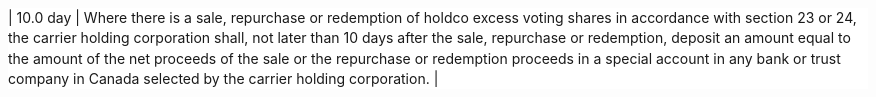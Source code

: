 | 10.0 day   | Where there is a sale, repurchase or redemption of holdco excess voting shares in accordance with section 23 or 24, the carrier holding corporation shall, not later than 10 days after the sale, repurchase or redemption, deposit an amount equal to the amount of the net proceeds of the sale or the repurchase or redemption proceeds in a special account in any bank or trust company in Canada selected by the carrier holding corporation.                                                                                                                                                                                                                                                                                                                                                                                                                                                                                                                                                                                                                                                                                                                                                                                                                                                                                                                                                                                                                                                                                                                                                                                                                                                                                                                                                                                                                                                                                                                                                                                                                                                                                                                                                                                                                                                                                                                                                                                                                                                                                                                                                                                                                                                                                                                                                                                                                                                                                                                                                                                                                                                                                                                                                                                                                                                                                                                                                                                                                                                                                                                                                                                                                                                                                                                                                                                                                                                                                                                                                                                                                                                                                                                                                                                                                                                                                                                                                                                                                                                                                                                                                                                                                                                                                                                                                                                                                                                                                                                                                                                                                                                                                                                                                                                                                        |
